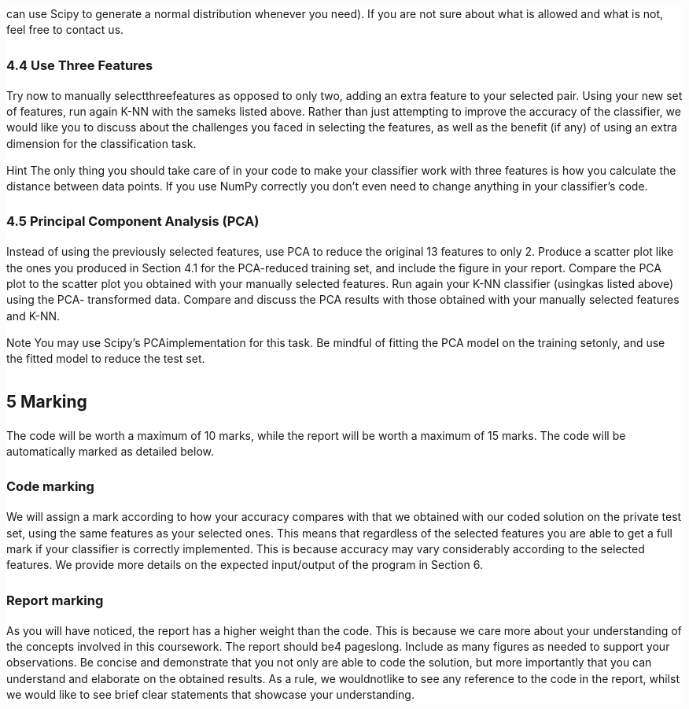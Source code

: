 can use Scipy to generate a normal distribution whenever you need). If you
are not sure about what is allowed and what is not, feel free to contact us.

### 4.4 Use Three Features

Try now to manually selectthreefeatures as opposed to only two, adding
an extra feature to your selected pair. Using your new set of features, run
again K-NN with the sameks listed above. Rather than just attempting to
improve the accuracy of the classifier, we would like you to discuss about the
challenges you faced in selecting the features, as well as the benefit (if any)
of using an extra dimension for the classification task.

Hint The only thing you should take care of in your code to make your
classifier work with three features is how you calculate the distance between
data points. If you use NumPy correctly you don’t even need to change
anything in your classifier’s code.

### 4.5 Principal Component Analysis (PCA)

Instead of using the previously selected features, use PCA to reduce the
original 13 features to only 2. Produce a scatter plot like the ones you
produced in Section 4.1 for the PCA-reduced training set, and include the
figure in your report. Compare the PCA plot to the scatter plot you obtained
with your manually selected features.
Run again your K-NN classifier (usingkas listed above) using the PCA-
transformed data. Compare and discuss the PCA results with those obtained
with your manually selected features and K-NN.

Note You may use Scipy’s PCAimplementation for this task. Be mindful
of fitting the PCA model on the training setonly, and use the fitted model
to reduce the test set.

## 5 Marking

The code will be worth a maximum of 10 marks, while the report will be
worth a maximum of 15 marks. The code will be automatically marked as
detailed below.


### Code marking

We will assign a mark according to how your accuracy compares with that
we obtained with our coded solution on the private test set, using the
same features as your selected ones. This means that regardless of the
selected features you are able to get a full mark if your classifier is correctly
implemented. This is because accuracy may vary considerably according to
the selected features. We provide more details on the expected input/output
of the program in Section 6.

### Report marking

As you will have noticed, the report has a higher weight than the code. This
is because we care more about your understanding of the concepts involved
in this coursework.
The report should be4 pageslong. Include as many figures as needed
to support your observations. Be concise and demonstrate that you not only
are able to code the solution, but more importantly that you can understand
and elaborate on the obtained results. As a rule, we wouldnotlike to see
any reference to the code in the report, whilst we would like to see brief clear
statements that showcase your understanding.

